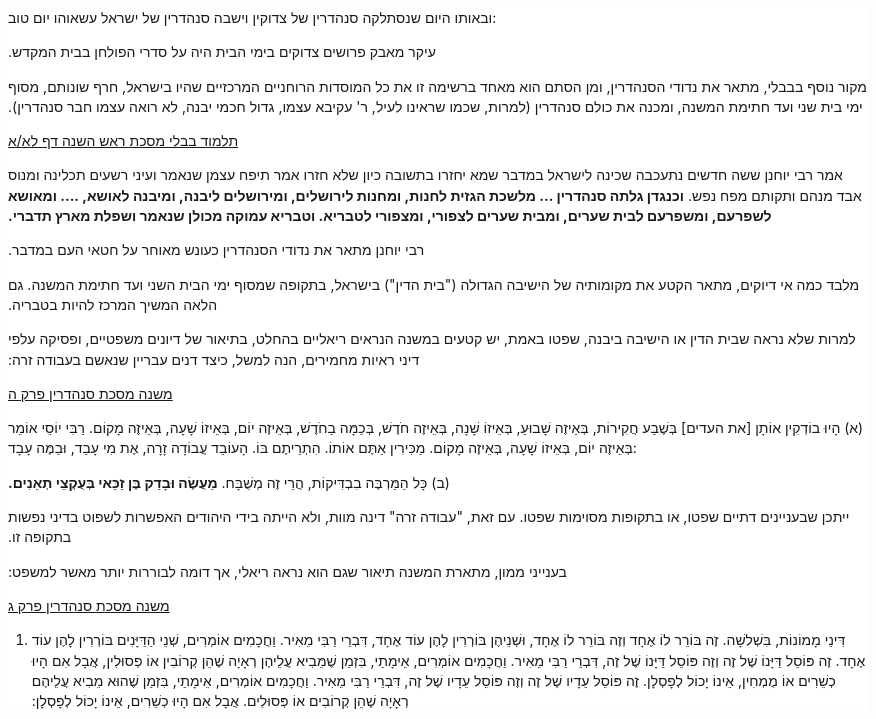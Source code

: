 <span dir="rtl">ובאותו היום שנסתלקה סנהדרין של צדוקין וישבה סנהדרין של
ישראל עשאוהו יום טוב</span>:

<span dir="rtl">עיקר מאבק פרושים צדוקים בימי הבית היה על סדרי הפולחן
בבית המקדש.</span>

<span dir="rtl">מקור נוסף בבבלי, מתאר את נדודי הסנהדרין, ומן הסתם הוא
מאחד ברשימה זו את כל המוסדות הרוחניים המרכזיים שהיו בישראל, חרף שונותם,
מסוף ימי בית שני ועד חתימת המשנה, ומכנה את כולם סנהדרין (למרות, שכמו
שראינו לעיל, ר' עקיבא עצמו, גדול חכמי יבנה, לא רואה עצמו חבר
סנהדרין).</span>

<u><span dir="rtl">תלמוד בבלי מסכת ראש השנה דף לא/א</span></u>

<span dir="rtl">אמר רבי יוחנן ששה חדשים נתעכבה שכינה לישראל במדבר שמא
יחזרו בתשובה כיון שלא חזרו אמר תיפח עצמן שנאמר ועיני רשעים תכלינה ומנוס
אבד מנהם ותקותם מפח נפש. **וכנגדן גלתה סנהדרין ... מלשכת הגזית לחנות,
ומחנות לירושלים, ומירושלים ליבנה, ומיבנה לאושא, .... ומאושא לשפרעם,
ומשפרעם לבית שערים, ומבית שערים לצפורי, ומצפורי לטבריא. וטבריא עמוקה
מכולן שנאמר ושפלת מארץ תדברי.**</span>

<span dir="rtl">רבי יוחנן מתאר את נדודי הסנהדרין כעונש מאוחר על חטאי העם
במדבר.</span>

<span dir="rtl">מלבד כמה אי דיוקים, מתאר הקטע את מקומותיה של הישיבה
הגדולה ("בית הדין") בישראל, בתקופה שמסוף ימי הבית השני ועד חתימת המשנה.
גם הלאה המשיך המרכז להיות בטבריה.</span>

<span dir="rtl">למרות שלא נראה שבית הדין או הישיבה ביבנה, שפטו באמת, יש
קטעים במשנה הנראים ריאליים בהחלט, בתיאור של דיונים משפטיים, ופסיקה עלפי
דיני ראיות מחמירים, הנה למשל, כיצד דנים עבריין שנאשם בעבודה זרה:</span>

<u><span dir="rtl">משנה מסכת סנהדרין פרק ה</span></u>

<span dir="rtl">(א) הָיוּ בוֹדְקִין אוֹתָן \[את העדים\] בְּשֶׁבַע חֲקִירוֹת, בְּאֵיזֶה
שָׁבוּעַ, בְּאֵיזוֹ שָׁנָה, בְּאֵיזֶה חֹדֶשׁ, בְּכַמָּה בַחֹדֶשׁ, בְּאֵיזֶה יוֹם, בְּאֵיזוֹ שָׁעָה, בְּאֵיזֶה מָקוֹם.
רַבִּי יוֹסֵי אוֹמֵר בְּאֵיזֶה יוֹם, בְּאֵיזוֹ שָׁעָה, בְּאֵיזֶה מָקוֹם. מַכִּירִין אַתֶּם אוֹתוֹ. הִתְרֵיתֶם
בּוֹ. הָעוֹבֵד עֲבוֹדָה זָרָה, אֶת מִי עָבַד, וּבַמֶּה עָבָד</span>:

<span dir="rtl">(ב) כָּל הַמַּרְבֶּה בִבְדִּיקוֹת, הֲרֵי זֶה מְשֻׁבָּח. **מַעֲשֶׂה וּבָדַק בֶּן זַכַּאי
בְּעֻקְצֵי תְאֵנִים.**</span>

<span dir="rtl">ייתכן שבעניינים דתיים שפטו, או בתקופות מסוימות שפטו. עם
זאת, "עבודה זרה" דינה מוות, ולא הייתה בידי היהודים האפשרות לשפוט בדיני
נפשות בתקופה זו.</span>

<span dir="rtl">בענייני ממון, מתארת המשנה תיאור שגם הוא נראה ריאלי, אך
דומה לבוררות יותר מאשר למשפט:</span>

<u><span dir="rtl">משנה מסכת סנהדרין פרק ג</span></u>

1)  <span dir="rtl">דִּינֵי מָמוֹנוֹת, בִּשְׁלשָׁה. זֶה בּוֹרֵר לוֹ אֶחָד וְזֶה בּוֹרֵר לוֹ אֶחָד,
    וּשְׁנֵיהֶן בּוֹרְרִין לָהֶן עוֹד אֶחָד, דִּבְרֵי רַבִּי מֵאִיר. וַחֲכָמִים אוֹמְרִים, שְׁנֵי הַדַּיָּנִים
    בּוֹרְרִין לָהֶן עוֹד אֶחָד. זֶה פּוֹסֵל דַּיָּנוֹ שֶׁל זֶה וְזֶה פּוֹסֵל דַּיָּנוֹ שֶׁל זֶה, דִּבְרֵי רַבִּי
    מֵאִיר. וַחֲכָמִים אוֹמְרִים, אֵימָתַי, בִּזְמַן שֶׁמֵּבִיא עֲלֵיהֶן רְאָיָה שֶׁהֵן קְרוֹבִין אוֹ
    פְסוּלִין, אֲבָל אִם הָיוּ כְשֵׁרִים אוֹ מֻמְחִין, אֵינוֹ יָכוֹל לְפָסְלָן. זֶה פּוֹסֵל עֵדָיו שֶׁל
    זֶה וְזֶה פּוֹסֵל עֵדָיו שֶׁל זֶה, דִּבְרֵי רַבִּי מֵאִיר. וַחֲכָמִים אוֹמְרִים, אֵימָתַי, בִּזְמַן
    שֶׁהוּא מֵבִיא עֲלֵיהֶם רְאָיָה שֶׁהֵן קְרוֹבִים אוֹ פְּסוּלִים. אֲבָל אִם הָיוּ כְשֵׁרִים, אֵינוֹ
    יָכוֹל לְפָסְלָן:</span>

